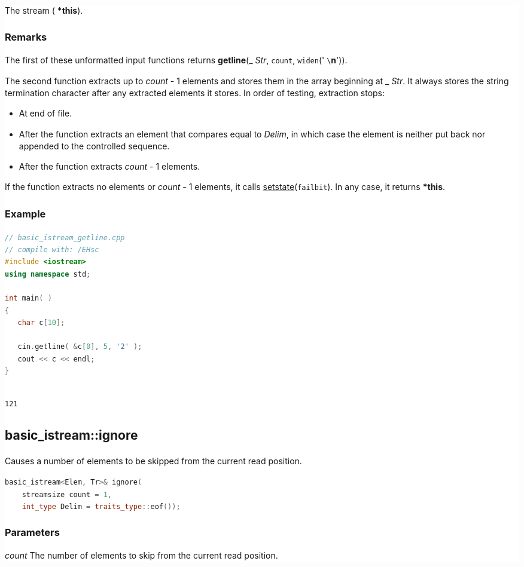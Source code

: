 The stream ( **\*this**).

### Remarks

The first of these unformatted input functions returns **getline**(_ *Str*, `count`, `widen`(' `\`**n**')).

The second function extracts up to *count* - 1 elements and stores them in the array beginning at _ *Str*. It always stores the string termination character after any extracted elements it stores. In order of testing, extraction stops:

- At end of file.

- After the function extracts an element that compares equal to *Delim*, in which case the element is neither put back nor appended to the controlled sequence.

- After the function extracts *count* - 1 elements.

If the function extracts no elements or *count* - 1 elements, it calls [setstate](../standard-library/basic-ios-class.md#setstate)(`failbit`). In any case, it returns **\*this**.

### Example

```cpp
// basic_istream_getline.cpp
// compile with: /EHsc
#include <iostream>
using namespace std;

int main( )
{
   char c[10];

   cin.getline( &c[0], 5, '2' );
   cout << c << endl;
}
```

```Output

121
```

## <a name="ignore"></a>  basic_istream::ignore

Causes a number of elements to be skipped from the current read position.

```cpp
basic_istream<Elem, Tr>& ignore(
    streamsize count = 1,
    int_type Delim = traits_type::eof());
```

### Parameters

*count*
 The number of elements to skip from the current read position.
